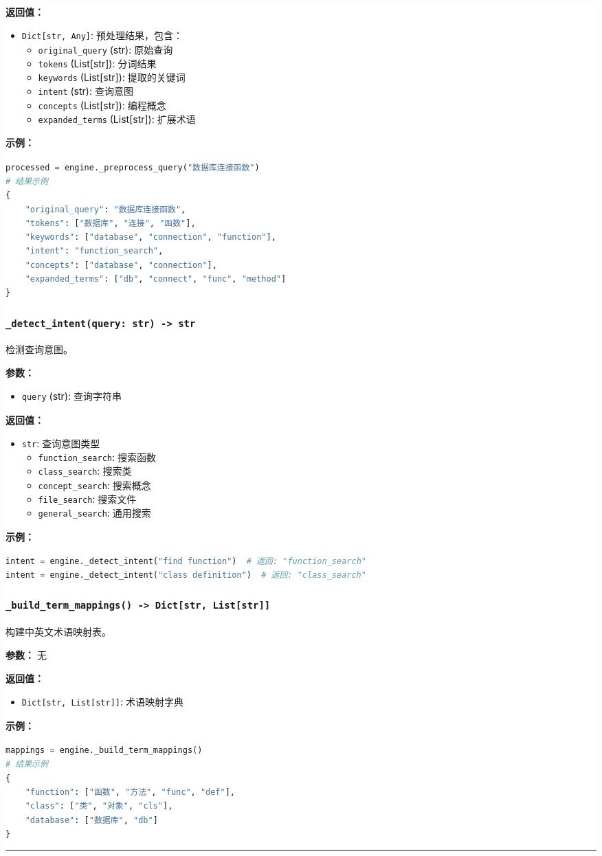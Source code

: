 **返回值：**
- `Dict[str, Any]`: 预处理结果，包含：
  - `original_query` (str): 原始查询
  - `tokens` (List[str]): 分词结果
  - `keywords` (List[str]): 提取的关键词
  - `intent` (str): 查询意图
  - `concepts` (List[str]): 编程概念
  - `expanded_terms` (List[str]): 扩展术语

**示例：**
```python
processed = engine._preprocess_query("数据库连接函数")
# 结果示例
{
    "original_query": "数据库连接函数",
    "tokens": ["数据库", "连接", "函数"],
    "keywords": ["database", "connection", "function"],
    "intent": "function_search",
    "concepts": ["database", "connection"],
    "expanded_terms": ["db", "connect", "func", "method"]
}
```

### `_detect_intent(query: str) -> str`

检测查询意图。

**参数：**
- `query` (str): 查询字符串

**返回值：**
- `str`: 查询意图类型
  - `function_search`: 搜索函数
  - `class_search`: 搜索类
  - `concept_search`: 搜索概念
  - `file_search`: 搜索文件
  - `general_search`: 通用搜索

**示例：**
```python
intent = engine._detect_intent("find function")  # 返回: "function_search"
intent = engine._detect_intent("class definition")  # 返回: "class_search"
```

### `_build_term_mappings() -> Dict[str, List[str]]`

构建中英文术语映射表。

**参数：** 无

**返回值：**
- `Dict[str, List[str]]`: 术语映射字典

**示例：**
```python
mappings = engine._build_term_mappings()
# 结果示例
{
    "function": ["函数", "方法", "func", "def"],
    "class": ["类", "对象", "cls"],
    "database": ["数据库", "db"]
}
```

---